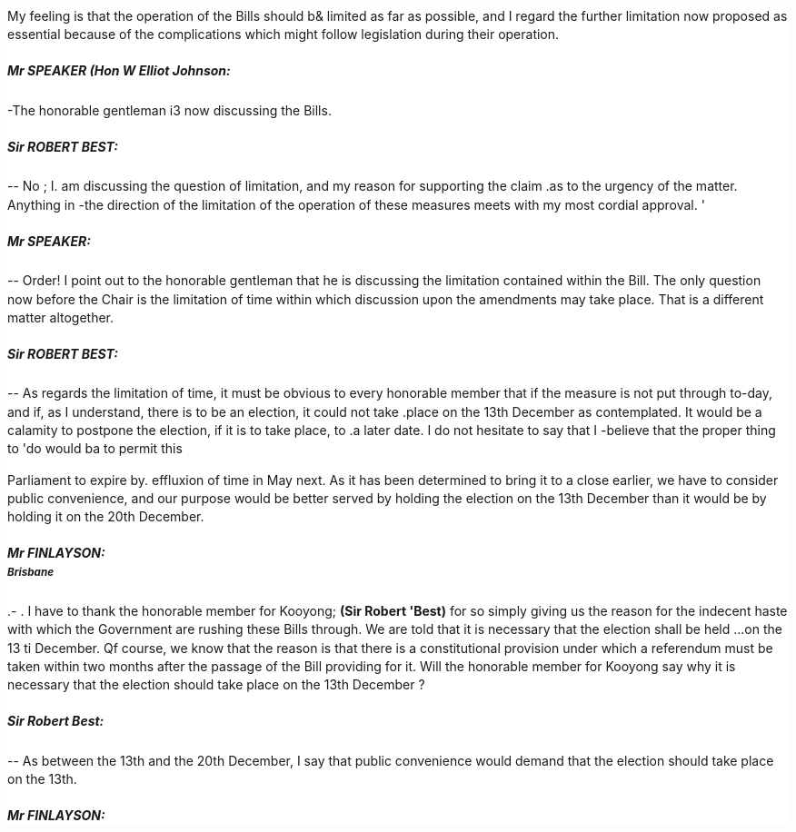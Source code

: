 My feeling is that the operation of the Bills should b&amp; limited as far as possible, and I regard the further limitation now proposed as essential because of the complications which might follow legislation during their operation. 

##### Mr SPEAKER (Hon W Elliot Johnson:

-The honorable gentleman  i3  now discussing the Bills. 

##### Sir ROBERT BEST:

-- No ; I. am discussing the question of limitation, and my reason for supporting the claim .as to the urgency of the matter. Anything in -the direction of the limitation of the operation of these measures meets with my most cordial approval. ' 

##### Mr SPEAKER:

-- Order! I point out to the honorable gentleman that he is discussing the limitation contained within the Bill. The only question now before the Chair is the limitation of time within which discussion upon the amendments may take place. That is a different matter altogether. 

##### Sir ROBERT BEST:

-- As regards the limitation of time, it must be obvious to every honorable member that if the measure is not put through to-day, and if, as I understand, there is to be an election, it could not take .place on the 13th December as contemplated. It would be a calamity to postpone the election, if it is to take place, to .a later date. I do not hesitate to say that I -believe that the proper thing to 'do would ba to permit this 

Parliament to expire by. effluxion of time in May next. As it has been determined to bring it to a close earlier, we have to consider public convenience, and our purpose would be better served by holding the election on the 13th December than it would be by holding it on the 20th December. 

##### Mr FINLAYSON:<br><small class="text-muted">Brisbane</small>

.- . I have to thank the honorable member for Kooyong;  **(Sir Robert 'Best)**  for so simply giving us the reason for the indecent haste with which the Government are rushing these Bills through. We are told that it is necessary that the election shall be held ...on the 13 ti December. Qf course, we know that the reason is that there is a constitutional provision under which a referendum must be taken within two months after the passage of the Bill providing for it. Will the honorable member for Kooyong say why it is necessary that the election should take place on the 13th December ? 

##### Sir Robert Best:

--  As between the 13th and the 20th December, I say that public convenience would demand that the election should take place on the 13th. 

##### Mr FINLAYSON:
